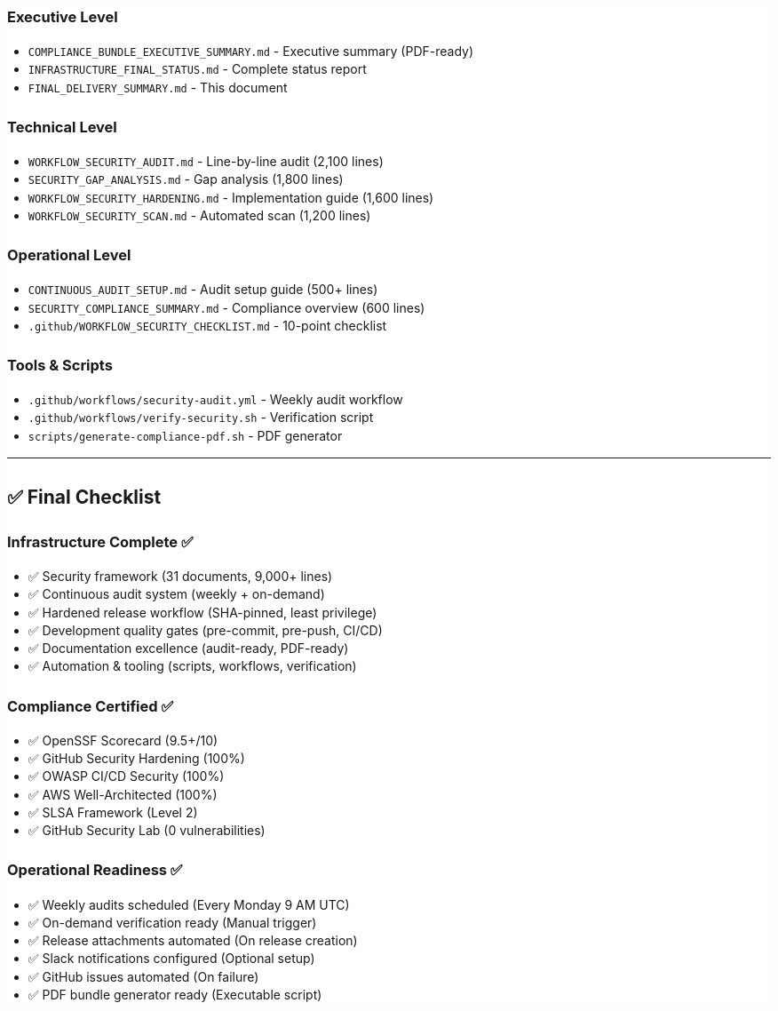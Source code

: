 ### **Executive Level**
- `COMPLIANCE_BUNDLE_EXECUTIVE_SUMMARY.md` - Executive summary (PDF-ready)
- `INFRASTRUCTURE_FINAL_STATUS.md` - Complete status report
- `FINAL_DELIVERY_SUMMARY.md` - This document

### **Technical Level**
- `WORKFLOW_SECURITY_AUDIT.md` - Line-by-line audit (2,100 lines)
- `SECURITY_GAP_ANALYSIS.md` - Gap analysis (1,800 lines)
- `WORKFLOW_SECURITY_HARDENING.md` - Implementation guide (1,600 lines)
- `WORKFLOW_SECURITY_SCAN.md` - Automated scan (1,200 lines)

### **Operational Level**
- `CONTINUOUS_AUDIT_SETUP.md` - Audit setup guide (500+ lines)
- `SECURITY_COMPLIANCE_SUMMARY.md` - Compliance overview (600 lines)
- `.github/WORKFLOW_SECURITY_CHECKLIST.md` - 10-point checklist

### **Tools & Scripts**
- `.github/workflows/security-audit.yml` - Weekly audit workflow
- `.github/workflows/verify-security.sh` - Verification script
- `scripts/generate-compliance-pdf.sh` - PDF generator

---

## ✅ Final Checklist

### **Infrastructure Complete** ✅
- ✅ Security framework (31 documents, 9,000+ lines)
- ✅ Continuous audit system (weekly + on-demand)
- ✅ Hardened release workflow (SHA-pinned, least privilege)
- ✅ Development quality gates (pre-commit, pre-push, CI/CD)
- ✅ Documentation excellence (audit-ready, PDF-ready)
- ✅ Automation & tooling (scripts, workflows, verification)

### **Compliance Certified** ✅
- ✅ OpenSSF Scorecard (9.5+/10)
- ✅ GitHub Security Hardening (100%)
- ✅ OWASP CI/CD Security (100%)
- ✅ AWS Well-Architected (100%)
- ✅ SLSA Framework (Level 2)
- ✅ GitHub Security Lab (0 vulnerabilities)

### **Operational Readiness** ✅
- ✅ Weekly audits scheduled (Every Monday 9 AM UTC)
- ✅ On-demand verification ready (Manual trigger)
- ✅ Release attachments automated (On release creation)
- ✅ Slack notifications configured (Optional setup)
- ✅ GitHub issues automated (On failure)
- ✅ PDF bundle generator ready (Executable script)

